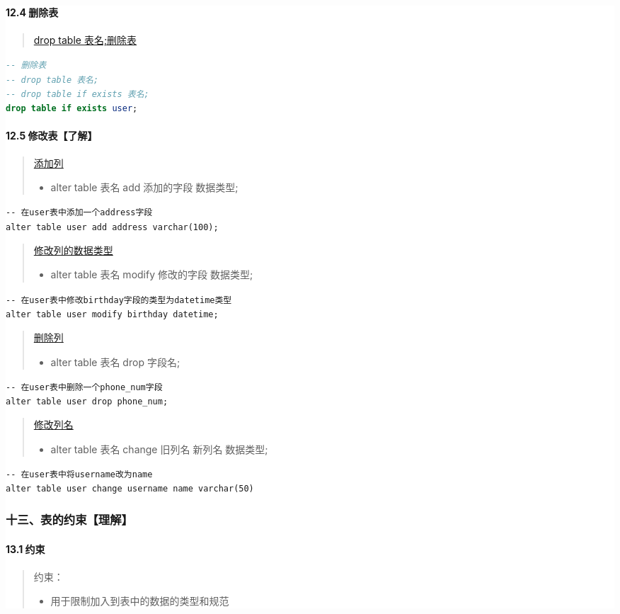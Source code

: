 #### 12.4 删除表

> [drop table 表名;删除表]() 

```sql
-- 删除表
-- drop table 表名;
-- drop table if exists 表名;
drop table if exists user;
```

#### 12.5 修改表【了解】

> [添加列]()
>
> - alter table 表名  add  添加的字段  数据类型;

```mysql
-- 在user表中添加一个address字段
alter table user add address varchar(100);
```

> [修改列的数据类型]()
>
> - alter table 表名 modify 修改的字段 数据类型;

```mysql
-- 在user表中修改birthday字段的类型为datetime类型
alter table user modify birthday datetime;
```

> [删除列]()
>
> - alter table 表名 drop 字段名;

```mysql
-- 在user表中删除一个phone_num字段
alter table user drop phone_num;
```

> [修改列名]()
>
> - alter table 表名 change 旧列名 新列名 数据类型;

```mysql
-- 在user表中将username改为name
alter table user change username name varchar(50)
```



### 十三、表的约束【理解】

#### 13.1 约束

> 约束：
>
> - 用于限制加入到表中的数据的类型和规范
